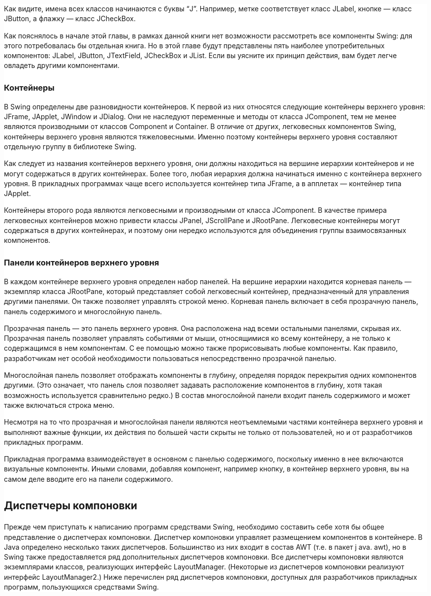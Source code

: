 Как видите, имена всех классов начинаются с буквы “J”. Например, метке соответствует класс JLabel, кнопке — класс JButton, а флажку — класс JCheckBox.

Как пояснялось в начале этой главы, в рамках данной книги нет возможности рассмотреть все компоненты Swing: для этого потребовалась бы отдельная книга. Но в этой главе будут представлены пять наиболее употребительных компонентов: JLabel, JButton, JTextField, JCheckBox и JList. Если вы уясните их принцип действия, вам будет легче овладеть другими компонентами.

### Контейнеры
В Swing определены две разновидности контейнеров. К первой из них относятся следующие контейнеры верхнего уровня: JFrame, JApplet, JWindow и JDialog. Они не наследуют переменные и методы от класса JComponent, тем не менее являются производными от классов Component и Container. В отличие от других, легковесных компонентов Swing, контейнеры верхнего уровня являются тяжеловесными. Именно поэтому контейнеры верхнего уровня составляют отдельную группу в библиотеке Swing.

Как следует из названия контейнеров верхнего уровня, они должны находиться на вершине иерархии контейнеров и не могут содержаться в других контейнерах. Более того, любая иерархия должна начинаться именно с контейнера верхнего уровня. В прикладных программах чаще всего используется контейнер типа JFrame, а в апплетах — контейнер типа JApplet.

Контейнеры второго рода являются легковесными и производными от класса JComponent. В качестве примера легковесных контейнеров можно привести классы JPanel, JScrollPane и JRootPane. Легковесные контейнеры могут содержаться в других контейнерах, и поэтому они нередко используются для объединения группы взаимосвязанных компонентов.

### Панели контейнеров верхнего уровня
В каждом контейнере верхнего уровня определен набор панелей. На вершине иерархии находится корневая панель — экземпляр класса JRootPane, который представляет собой легковесный контейнер, предназначенный для управления другими панелями. Он также позволяет управлять строкой меню. Корневая панель включает в себя прозрачную панель, панель содержимого и многослойную панель.

Прозрачная панель — это панель верхнего уровня. Она расположена над всеми остальными панелями, скрывая их. Прозрачная панель позволяет управлять событиями от мыши, относящимися ко всему контейнеру, а не только к содержащимся в нем компонентам. С ее помощью можно также прорисовывать любые компоненты. Как правило, разработчикам нет особой необходимости пользоваться непосредственно прозрачной панелью.

Многослойная панель позволяет отображать компоненты в глубину, определяя порядок перекрытия одних компонентов другими. (Это означает, что панель слоя позволяет задавать расположение компонентов в глубину, хотя такая возможность используется сравнительно редко.) В состав многослойной панели входит панель содержимого и может также включаться строка меню.

Несмотря на то что прозрачная и многослойная панели являются неотъемлемыми частями контейнера верхнего уровня и выполняют важные функции, их действия по большей части скрыты не только от пользователей, но и от разработчиков прикладных программ.

Прикладная программа взаимодействует в основном с панелью содержимого, поскольку именно в нее включаются визуальные компоненты. Иными словами, добавляя
компонент, например кнопку, в контейнер верхнего уровня, вы на самом деле вводите
его на панели содержимого.

## Диспетчеры компоновки
Прежде чем приступать к написанию программ средствами Swing, необходимо составить себе хотя бы общее представление о диспетчерах компоновки. Диспетчер компоновки управляет размещением компонентов в контейнере. В Java определено несколько таких диспетчеров. Большинство из них входит в состав AWT (т.е. в пакет j ava. awt), но в Swing также предоставляется ряд дополнительных диспетчеров компоновки. Все диспетчеры компоновки являются экземплярами классов, реализующих интерфейс LayoutManager. (Некоторые из диспетчеров компоновки реализуют интерфейс LayoutManager2.) Ниже перечислен ряд диспетчеров компоновки, доступных для разработчиков прикладных программ, пользующихся средствами Swing.
